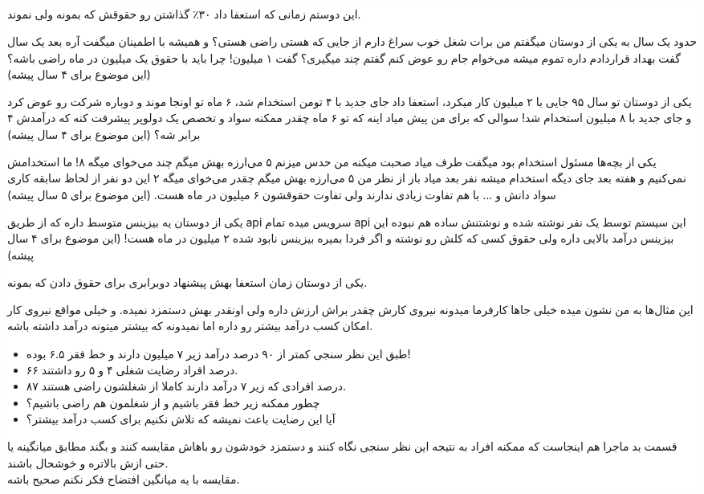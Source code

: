 این دوستم زمانی که استعفا داد ۳۰٪ گذاشتن رو حقوقش که بمونه ولی نموند.  

حدود یک سال به یکی از دوستان میگفتم من برات شغل خوب سراغ دارم از جایی که هستی راضی هستی؟
و همیشه با اطمینان میگفت آره
بعد یک سال گفت بهداد قراردادم داره تموم میشه می‌خوام جام رو عوض کنم
گفتم چند میگیری؟
گفت ۱ میلیون! چرا باید با حقوق یک میلیون در ماه راضی باشه؟ (این موضوع برای ۴ سال پیشه)  
  
یکی از دوستان تو سال ۹۵ جایی با ۲ میلیون کار میکرد، استعفا داد جای جدید با ۴ تومن استخدام شد، ۶ ماه تو اونجا موند و دوباره شرکت رو عوض کرد و جای جدید با ۸ میلیون استخدام شد! سوالی که برای من پیش میاد اینه که تو ۶ ماه چقدر ممکنه سواد و تخصص یک دولوپر پیشرفت کنه که درآمدش ۴ برابر شه؟ (این موضوع برای ۴ سال پیشه)  

یکی از بچه‌ها مسئول استخدام بود
میگفت طرف میاد صحبت میکنه من حدس میزنم ۵ می‌ارزه بهش میگم چند می‌خوای میگه ۸!
ما استخدامش نمی‌کنیم و هفته بعد جای دیگه استخدام میشه
نفر بعد میاد باز از نظر من ۵ می‌ارزه بهش میگم چقدر می‌خوای میگه ۲
این دو نفر از لحاظ سابقه کاری سواد دانش و ... با هم تفاوت زیادی ندارند ولی تفاوت حقوقشون ۶ میلیون در ماه هست. (این موضوع برای ۵ سال پیشه)

یکی از دوستان یه بیزینس متوسط داره که از طریق api سرویس میده
تمام api این سیستم توسط یک نفر نوشته شده و نوشتنش ساده هم نبوده
این بیزینس درآمد بالایی داره ولی حقوق کسی که کلش رو نوشته و اگر فردا بمیره بیزینس نابود شده ۲ میلیون در ماه هست! (این موضوع برای ۴ سال پیشه)

یکی از دوستان زمان استعفا بهش پیشنهاد دوبرابری برای حقوق دادن که بمونه.  

این مثال‌ها به من نشون میده خیلی جاها کارفرما میدونه نیروی کارش چقدر براش ارزش داره ولی اونقدر بهش دستمزد نمیده. و خیلی مواقع نیروی کار امکان کسب درآمد بیشتر رو داره اما نمیدونه که بیشتر میتونه درآمد داشته باشه.  

- طبق این نظر سنجی کمتر از ۹۰ درصد درآمد زیر ۷ میلیون دارند و خط فقر ۶.۵ بوده!  
- ۶۶ درصد افراد رضایت شغلی ۴ و ۵ رو داشتند.  
- ۸۷ درصد افرادی که زیر ۷ درآمد دارند کاملا از شغلشون راضی هستند.  
- چطور ممکنه زیر خط فقر باشیم و از شغلمون هم راضی باشیم؟  
- آیا این رضایت باعث نمیشه که تلاش نکنیم برای کسب درآمد بیشتر؟  

قسمت بد ماجرا هم اینجاست که ممکنه افراد به نتیجه این نظر سنجی نگاه کنند و دستمزد خودشون رو باهاش مقایسه کنند و بگند مطابق میانگینه یا حتی ازش بالاتره و خوشحال باشند.  
مقایسه با یه میانگین افتضاح فکر نکنم صحیح باشه.
